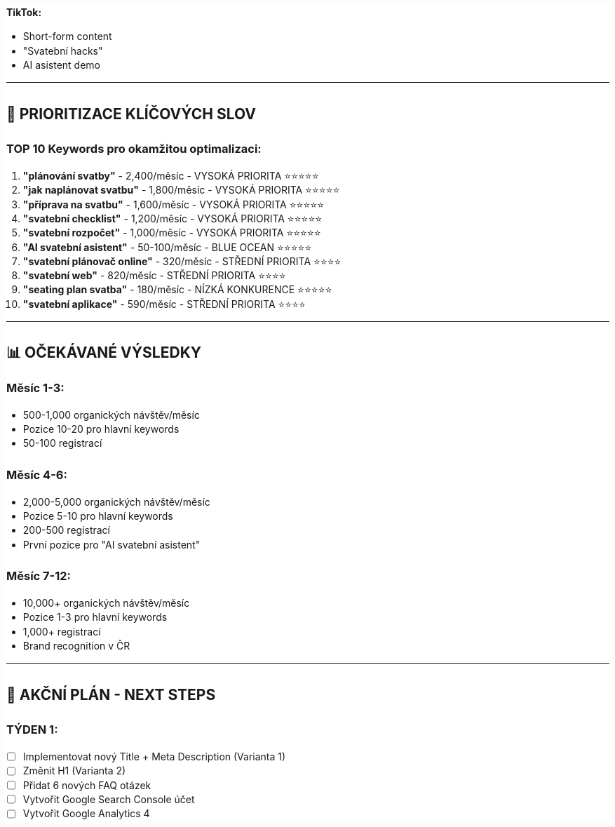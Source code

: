 **TikTok:**
- Short-form content
- "Svatební hacks"
- AI asistent demo

---

## 🎯 PRIORITIZACE KLÍČOVÝCH SLOV

### **TOP 10 Keywords pro okamžitou optimalizaci:**

1. **"plánování svatby"** - 2,400/měsíc - VYSOKÁ PRIORITA ⭐⭐⭐⭐⭐
2. **"jak naplánovat svatbu"** - 1,800/měsíc - VYSOKÁ PRIORITA ⭐⭐⭐⭐⭐
3. **"příprava na svatbu"** - 1,600/měsíc - VYSOKÁ PRIORITA ⭐⭐⭐⭐⭐
4. **"svatební checklist"** - 1,200/měsíc - VYSOKÁ PRIORITA ⭐⭐⭐⭐⭐
5. **"svatební rozpočet"** - 1,000/měsíc - VYSOKÁ PRIORITA ⭐⭐⭐⭐⭐
6. **"AI svatební asistent"** - 50-100/měsíc - BLUE OCEAN ⭐⭐⭐⭐⭐
7. **"svatební plánovač online"** - 320/měsíc - STŘEDNÍ PRIORITA ⭐⭐⭐⭐
8. **"svatební web"** - 820/měsíc - STŘEDNÍ PRIORITA ⭐⭐⭐⭐
9. **"seating plan svatba"** - 180/měsíc - NÍZKÁ KONKURENCE ⭐⭐⭐⭐⭐
10. **"svatební aplikace"** - 590/měsíc - STŘEDNÍ PRIORITA ⭐⭐⭐⭐

---

## 📊 OČEKÁVANÉ VÝSLEDKY

### **Měsíc 1-3:**
- 500-1,000 organických návštěv/měsíc
- Pozice 10-20 pro hlavní keywords
- 50-100 registrací

### **Měsíc 4-6:**
- 2,000-5,000 organických návštěv/měsíc
- Pozice 5-10 pro hlavní keywords
- 200-500 registrací
- První pozice pro "AI svatební asistent"

### **Měsíc 7-12:**
- 10,000+ organických návštěv/měsíc
- Pozice 1-3 pro hlavní keywords
- 1,000+ registrací
- Brand recognition v ČR

---

## 🚀 AKČNÍ PLÁN - NEXT STEPS

### **TÝDEN 1:**
- [ ] Implementovat nový Title + Meta Description (Varianta 1)
- [ ] Změnit H1 (Varianta 2)
- [ ] Přidat 6 nových FAQ otázek
- [ ] Vytvořit Google Search Console účet
- [ ] Vytvořit Google Analytics 4
